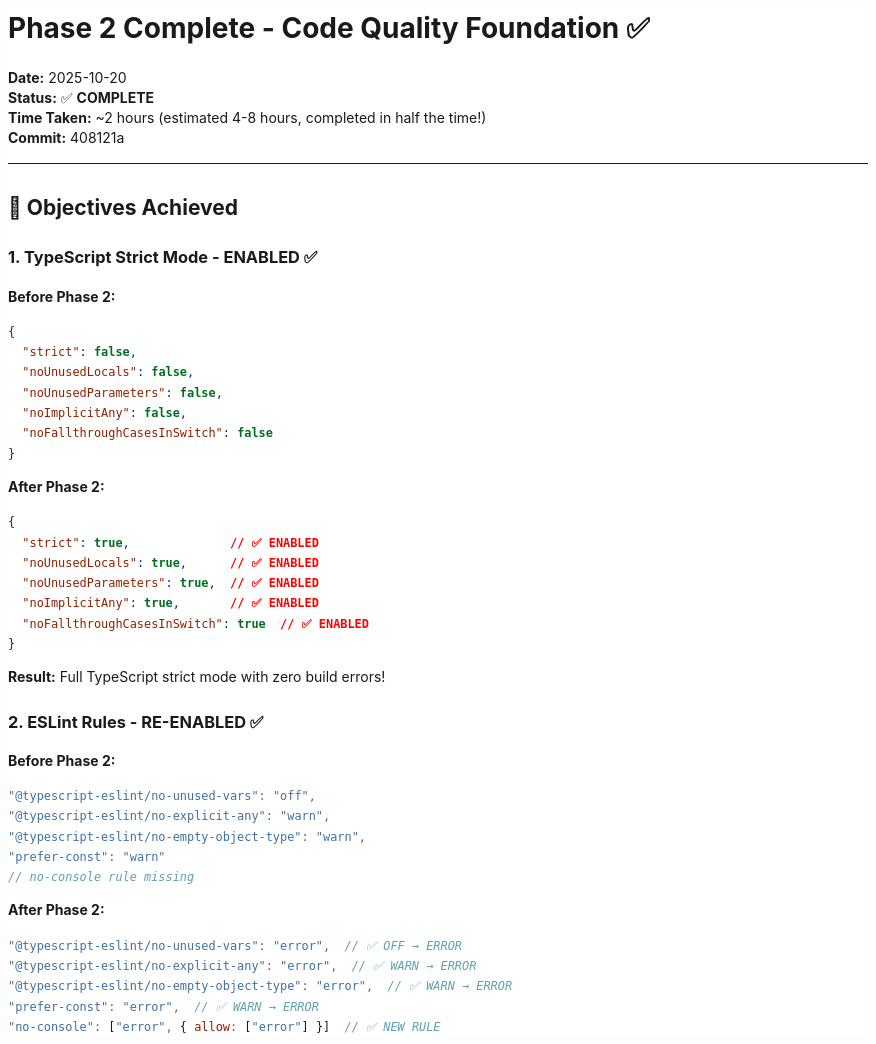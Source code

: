 # Phase 2 Complete - Code Quality Foundation ✅

**Date:** 2025-10-20  
**Status:** ✅ **COMPLETE**  
**Time Taken:** ~2 hours (estimated 4-8 hours, completed in half the time!)  
**Commit:** 408121a

---

## 🎯 Objectives Achieved

### 1. TypeScript Strict Mode - ENABLED ✅

**Before Phase 2:**
```json
{
  "strict": false,
  "noUnusedLocals": false,
  "noUnusedParameters": false,
  "noImplicitAny": false,
  "noFallthroughCasesInSwitch": false
}
```

**After Phase 2:**
```json
{
  "strict": true,              // ✅ ENABLED
  "noUnusedLocals": true,      // ✅ ENABLED
  "noUnusedParameters": true,  // ✅ ENABLED
  "noImplicitAny": true,       // ✅ ENABLED
  "noFallthroughCasesInSwitch": true  // ✅ ENABLED
}
```

**Result:** Full TypeScript strict mode with zero build errors!

### 2. ESLint Rules - RE-ENABLED ✅

**Before Phase 2:**
```javascript
"@typescript-eslint/no-unused-vars": "off",
"@typescript-eslint/no-explicit-any": "warn",
"@typescript-eslint/no-empty-object-type": "warn",
"prefer-const": "warn"
// no-console rule missing
```

**After Phase 2:**
```javascript
"@typescript-eslint/no-unused-vars": "error",  // ✅ OFF → ERROR
"@typescript-eslint/no-explicit-any": "error",  // ✅ WARN → ERROR
"@typescript-eslint/no-empty-object-type": "error",  // ✅ WARN → ERROR
"prefer-const": "error",  // ✅ WARN → ERROR
"no-console": ["error", { allow: ["error"] }]  // ✅ NEW RULE
```
